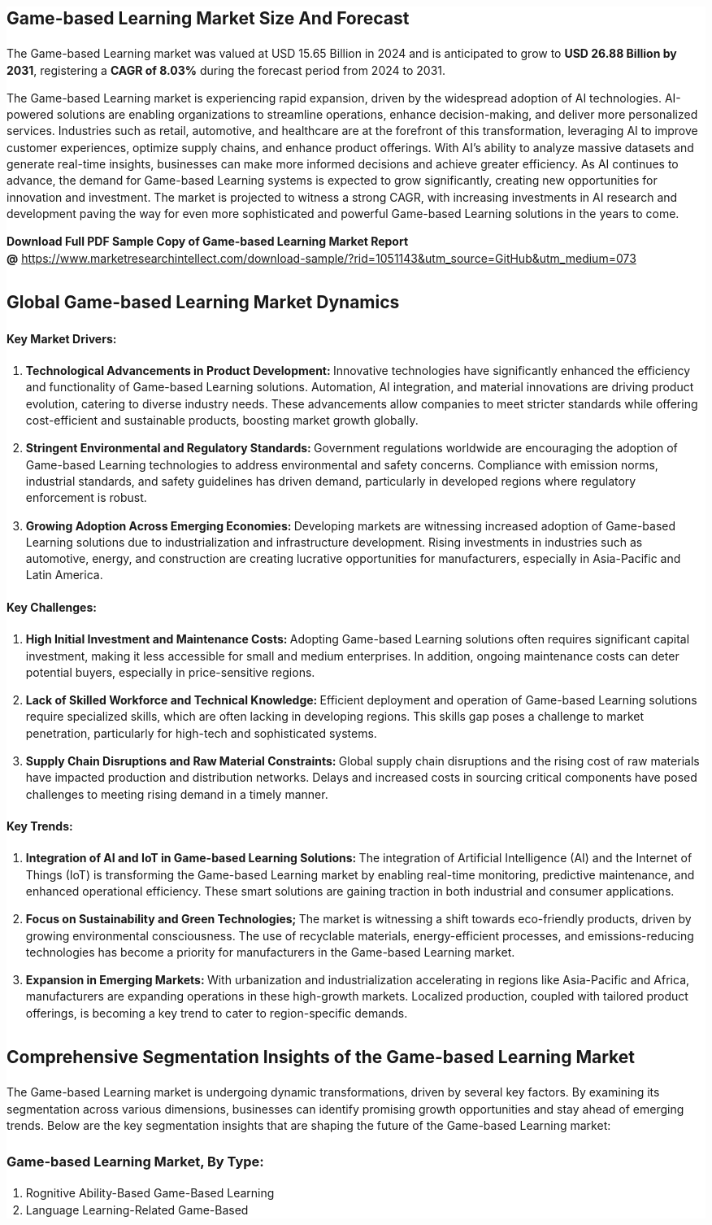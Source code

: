 <h2>Game-based Learning Market Size And Forecast</h2><p>The Game-based Learning market was valued at USD 15.65 Billion in 2024 and is anticipated to grow to <strong>USD 26.88 Billion by 2031</strong>, registering a <strong>CAGR of 8.03%</strong> during the forecast period from 2024 to 2031.</p><p>The Game-based Learning market is experiencing rapid expansion, driven by the widespread adoption of AI technologies. AI-powered solutions are enabling organizations to streamline operations, enhance decision-making, and deliver more personalized services. Industries such as retail, automotive, and healthcare are at the forefront of this transformation, leveraging AI to improve customer experiences, optimize supply chains, and enhance product offerings. With AI’s ability to analyze massive datasets and generate real-time insights, businesses can make more informed decisions and achieve greater efficiency. As AI continues to advance, the demand for Game-based Learning systems is expected to grow significantly, creating new opportunities for innovation and investment. The market is projected to witness a strong CAGR, with increasing investments in AI research and development paving the way for even more sophisticated and powerful Game-based Learning solutions in the years to come.</p><p><strong>Download Full PDF Sample Copy of Game-based Learning Market Report @</strong>&nbsp;<a href="https://www.marketresearchintellect.com/download-sample/?rid=1051143&amp;utm_source=GitHub&amp;utm_medium=073">https://www.marketresearchintellect.com/download-sample/?rid=1051143&amp;utm_source=GitHub&amp;utm_medium=073</a></p><h2>Global Game-based Learning Market Dynamics</h2><h4><strong>Key Market Drivers:</strong></h4><ol><li><p><strong>Technological Advancements in Product Development:&nbsp;</strong>Innovative technologies have significantly enhanced the efficiency and functionality of Game-based Learning solutions. Automation, AI integration, and material innovations are driving product evolution, catering to diverse industry needs. These advancements allow companies to meet stricter standards while offering cost-efficient and sustainable products, boosting market growth globally.</p></li><li><p><strong>Stringent Environmental and Regulatory Standards:&nbsp;</strong>Government regulations worldwide are encouraging the adoption of Game-based Learning technologies to address environmental and safety concerns. Compliance with emission norms, industrial standards, and safety guidelines has driven demand, particularly in developed regions where regulatory enforcement is robust.</p></li><li><p><strong>Growing Adoption Across Emerging Economies:&nbsp;</strong>Developing markets are witnessing increased adoption of Game-based Learning solutions due to industrialization and infrastructure development. Rising investments in industries such as automotive, energy, and construction are creating lucrative opportunities for manufacturers, especially in Asia-Pacific and Latin America.</p></li></ol><h4><strong>Key Challenges:</strong></h4><ol><li><p><strong>High Initial Investment and Maintenance Costs:&nbsp;</strong>Adopting Game-based Learning solutions often requires significant capital investment, making it less accessible for small and medium enterprises. In addition, ongoing maintenance costs can deter potential buyers, especially in price-sensitive regions.</p></li><li><p><strong>Lack of Skilled Workforce and Technical Knowledge:&nbsp;</strong>Efficient deployment and operation of Game-based Learning solutions require specialized skills, which are often lacking in developing regions. This skills gap poses a challenge to market penetration, particularly for high-tech and sophisticated systems.</p></li><li><p><strong>Supply Chain Disruptions and Raw Material Constraints:&nbsp;</strong>Global supply chain disruptions and the rising cost of raw materials have impacted production and distribution networks. Delays and increased costs in sourcing critical components have posed challenges to meeting rising demand in a timely manner.</p></li></ol><h4><strong>Key Trends:</strong></h4><ol><li><p><strong>Integration of AI and IoT in Game-based Learning Solutions:&nbsp;</strong>The integration of Artificial Intelligence (AI) and the Internet of Things (IoT) is transforming the Game-based Learning market by enabling real-time monitoring, predictive maintenance, and enhanced operational efficiency. These smart solutions are gaining traction in both industrial and consumer applications.</p></li><li><p><strong>Focus on Sustainability and Green Technologies;&nbsp;</strong>The market is witnessing a shift towards eco-friendly products, driven by growing environmental consciousness. The use of recyclable materials, energy-efficient processes, and emissions-reducing technologies has become a priority for manufacturers in the Game-based Learning market.</p></li><li><p><strong>Expansion in Emerging Markets:&nbsp;</strong>With urbanization and industrialization accelerating in regions like Asia-Pacific and Africa, manufacturers are expanding operations in these high-growth markets. Localized production, coupled with tailored product offerings, is becoming a key trend to cater to region-specific demands.</p></li></ol><div class="article-main__content" data-test-id="publishing-text-block"><h2>Comprehensive Segmentation Insights of the Game-based Learning Market</h2><p>The Game-based Learning market is undergoing dynamic transformations, driven by several key factors. By examining its segmentation across various dimensions, businesses can identify promising growth opportunities and stay ahead of emerging trends. Below are the key segmentation insights that are shaping the future of the Game-based Learning market:</p><h3><strong>Game-based Learning Market, By Type:<br /></strong></h3><ol><li>Rognitive Ability-Based Game-Based Learning<li> Language Learning-Related Game-Based